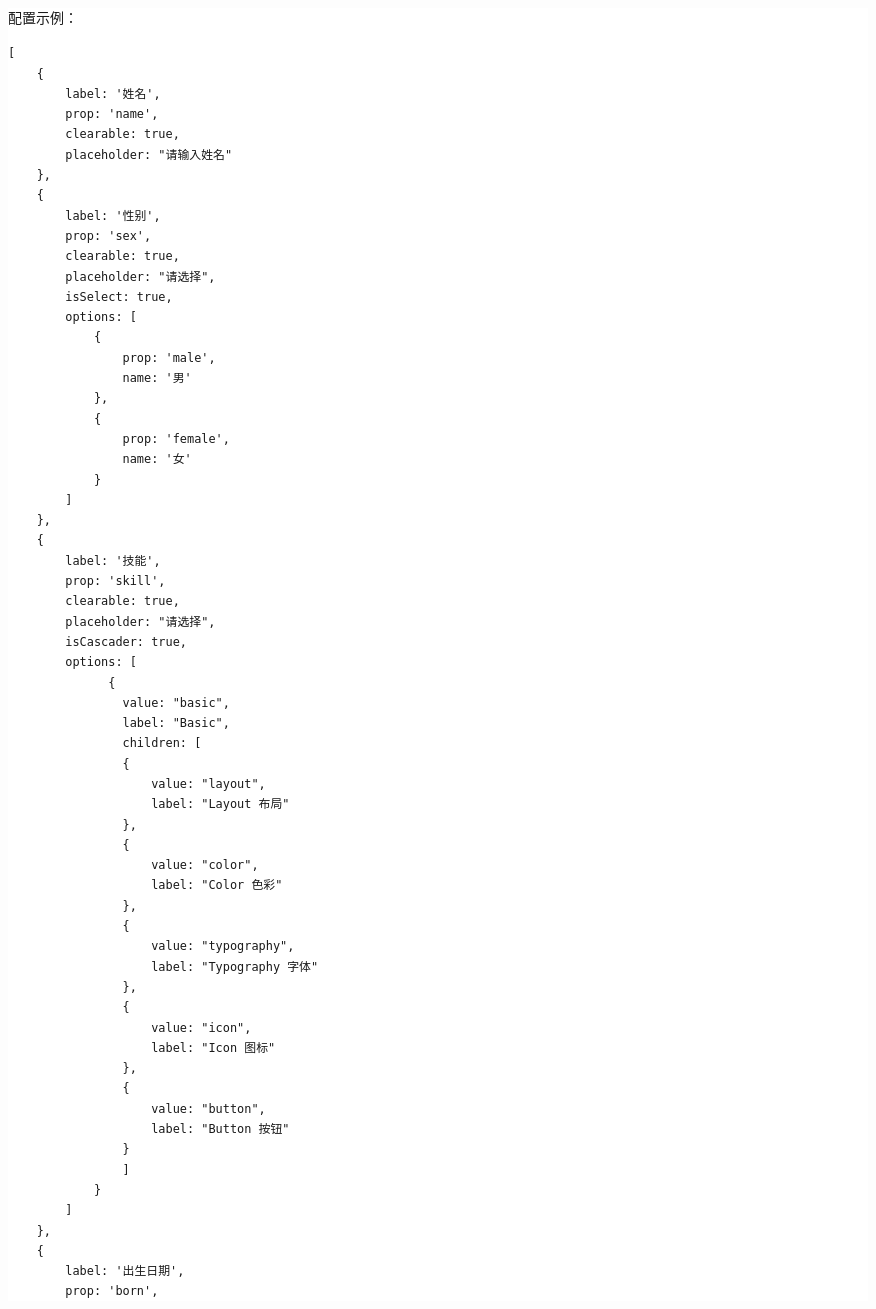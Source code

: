 配置示例：
```
[
    {
        label: '姓名',
        prop: 'name',
        clearable: true,
        placeholder: "请输入姓名"
    },
    {
        label: '性别',
        prop: 'sex',
        clearable: true,
        placeholder: "请选择",
        isSelect: true,
        options: [
            {
                prop: 'male',
                name: '男'
            },
            {
                prop: 'female',
                name: '女'
            }
        ]
    },
    {
        label: '技能',
        prop: 'skill',
        clearable: true,
        placeholder: "请选择",
        isCascader: true,
        options: [
              {
                value: "basic",
                label: "Basic",
                children: [
                {
                    value: "layout",
                    label: "Layout 布局"
                },
                {
                    value: "color",
                    label: "Color 色彩"
                },
                {
                    value: "typography",
                    label: "Typography 字体"
                },
                {
                    value: "icon",
                    label: "Icon 图标"
                },
                {
                    value: "button",
                    label: "Button 按钮"
                }
                ]
            }
        ]
    },
    {
        label: '出生日期',
        prop: 'born',
```